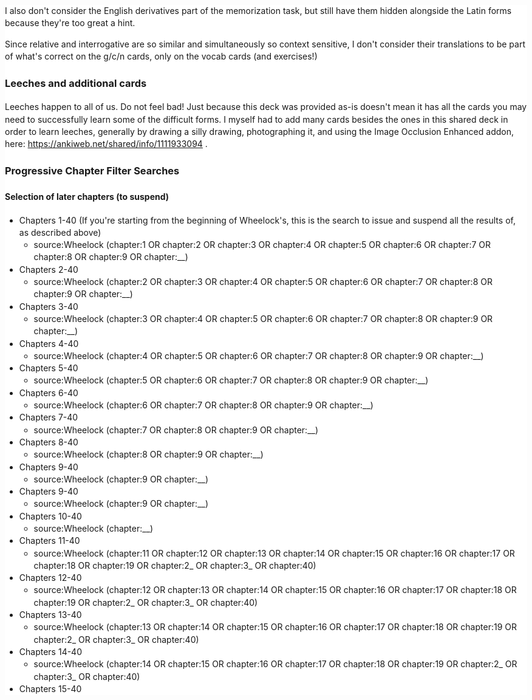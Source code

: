 I also don't consider the English derivatives part of the memorization
task, but still have them hidden alongside the Latin forms because
they're too great a hint.

Since relative and interrogative are so similar and simultaneously so
context sensitive, I don't consider their translations to be part of
what's correct on the g/c/n cards, only on the vocab cards (and
exercises!)

### Leeches and additional cards

Leeches happen to all of us.  Do not feel bad!  Just because this deck
was provided as-is doesn't mean it has all the cards you may need to
successfully learn some of the difficult forms.  I myself had to add
many cards besides the ones in this shared deck in order to learn
leeches, generally by drawing a silly drawing, photographing it, and
using the Image Occlusion Enhanced addon, here:
https://ankiweb.net/shared/info/1111933094 .

### Progressive Chapter Filter Searches

#### Selection of later chapters (to suspend)

* Chapters 1-40 (If you're starting from the beginning of Wheelock's, this is the search to issue and suspend all the results of, as described above)
  * source:Wheelock (chapter:1 OR chapter:2 OR chapter:3 OR chapter:4 OR chapter:5 OR chapter:6 OR chapter:7 OR chapter:8 OR chapter:9 OR chapter:__)
* Chapters 2-40
  * source:Wheelock (chapter:2 OR chapter:3 OR chapter:4 OR chapter:5 OR chapter:6 OR chapter:7 OR chapter:8 OR chapter:9 OR chapter:__)
* Chapters 3-40
  * source:Wheelock (chapter:3 OR chapter:4 OR chapter:5 OR chapter:6 OR chapter:7 OR chapter:8 OR chapter:9 OR chapter:__)
* Chapters 4-40
  * source:Wheelock (chapter:4 OR chapter:5 OR chapter:6 OR chapter:7 OR chapter:8 OR chapter:9 OR chapter:__)
* Chapters 5-40
  * source:Wheelock (chapter:5 OR chapter:6 OR chapter:7 OR chapter:8 OR chapter:9 OR chapter:__)
* Chapters 6-40
  * source:Wheelock (chapter:6 OR chapter:7 OR chapter:8 OR chapter:9 OR chapter:__)
* Chapters 7-40
  * source:Wheelock (chapter:7 OR chapter:8 OR chapter:9 OR chapter:__)
* Chapters 8-40
  * source:Wheelock (chapter:8 OR chapter:9 OR chapter:__)
* Chapters 9-40
  * source:Wheelock (chapter:9 OR chapter:__)
* Chapters 9-40
  * source:Wheelock (chapter:9 OR chapter:__)
* Chapters 10-40
  * source:Wheelock (chapter:__)
* Chapters 11-40
  * source:Wheelock (chapter:11 OR chapter:12 OR chapter:13 OR chapter:14 OR chapter:15 OR chapter:16 OR chapter:17 OR chapter:18 OR chapter:19 OR chapter:2_ OR chapter:3_ OR chapter:40)
* Chapters 12-40
  * source:Wheelock (chapter:12 OR chapter:13 OR chapter:14 OR chapter:15 OR chapter:16 OR chapter:17 OR chapter:18 OR chapter:19 OR chapter:2_ OR chapter:3_ OR chapter:40)
* Chapters 13-40
  * source:Wheelock (chapter:13 OR chapter:14 OR chapter:15 OR chapter:16 OR chapter:17 OR chapter:18 OR chapter:19 OR chapter:2_ OR chapter:3_ OR chapter:40)
* Chapters 14-40
  * source:Wheelock (chapter:14 OR chapter:15 OR chapter:16 OR chapter:17 OR chapter:18 OR chapter:19 OR chapter:2_ OR chapter:3_ OR chapter:40)
* Chapters 15-40